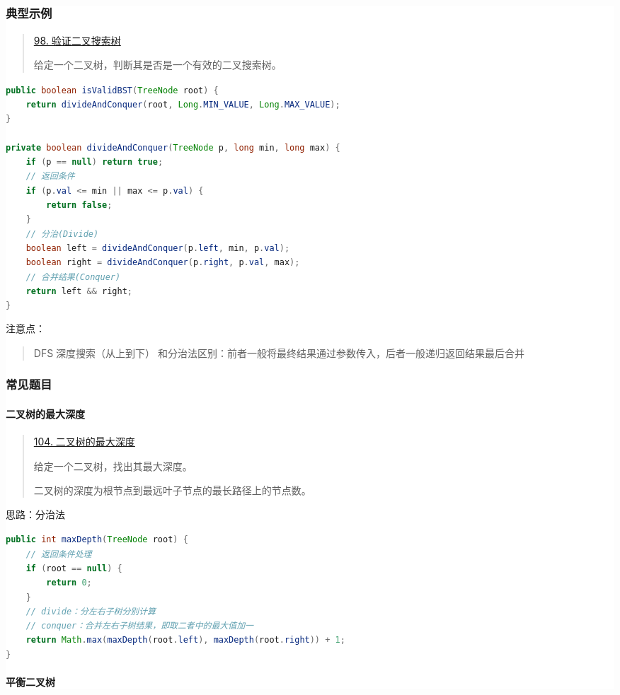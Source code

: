 ### 典型示例

> [98. 验证二叉搜索树](https://leetcode-cn.com/problems/validate-binary-search-tree/)
>
> 给定一个二叉树，判断其是否是一个有效的二叉搜索树。

```java
public boolean isValidBST(TreeNode root) {
    return divideAndConquer(root, Long.MIN_VALUE, Long.MAX_VALUE);
}

private boolean divideAndConquer(TreeNode p, long min, long max) {
    if (p == null) return true;
    // 返回条件
    if (p.val <= min || max <= p.val) {
        return false;
    }
    // 分治(Divide)
    boolean left = divideAndConquer(p.left, min, p.val);
    boolean right = divideAndConquer(p.right, p.val, max);
    // 合并结果(Conquer)
    return left && right;
}
```

注意点：

> DFS 深度搜索（从上到下） 和分治法区别：前者一般将最终结果通过参数传入，后者一般递归返回结果最后合并

### 常见题目

#### 二叉树的最大深度

> [104. 二叉树的最大深度](https://leetcode-cn.com/problems/maximum-depth-of-binary-tree/)
>
> 给定一个二叉树，找出其最大深度。
>
> 二叉树的深度为根节点到最远叶子节点的最长路径上的节点数。

思路：分治法

```java
public int maxDepth(TreeNode root) {
    // 返回条件处理
    if (root == null) {
        return 0;
    }
    // divide：分左右子树分别计算
    // conquer：合并左右子树结果，即取二者中的最大值加一
    return Math.max(maxDepth(root.left), maxDepth(root.right)) + 1;
}
```

#### 平衡二叉树
